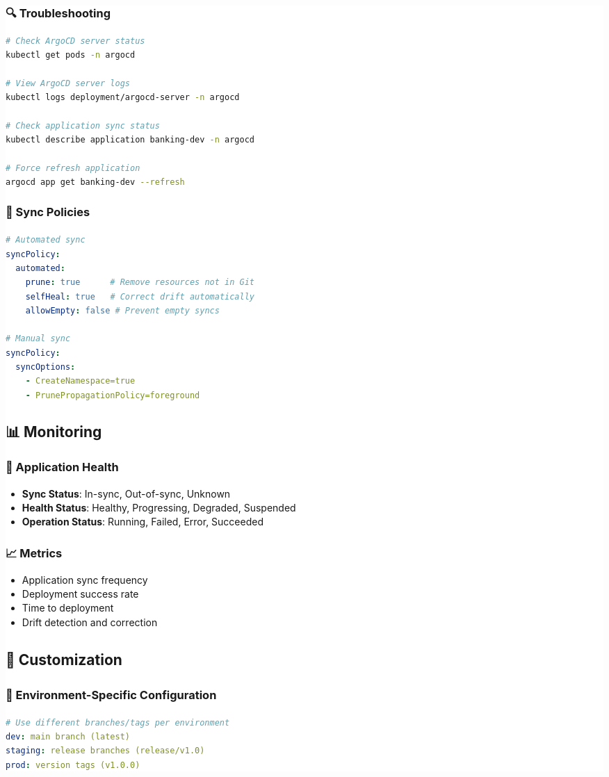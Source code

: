 ### 🔍 Troubleshooting
```bash
# Check ArgoCD server status
kubectl get pods -n argocd

# View ArgoCD server logs
kubectl logs deployment/argocd-server -n argocd

# Check application sync status
kubectl describe application banking-dev -n argocd

# Force refresh application
argocd app get banking-dev --refresh
```

### 🔄 Sync Policies
```yaml
# Automated sync
syncPolicy:
  automated:
    prune: true      # Remove resources not in Git
    selfHeal: true   # Correct drift automatically
    allowEmpty: false # Prevent empty syncs

# Manual sync
syncPolicy:
  syncOptions:
    - CreateNamespace=true
    - PrunePropagationPolicy=foreground
```

## 📊 Monitoring

### 🎯 Application Health
- **Sync Status**: In-sync, Out-of-sync, Unknown
- **Health Status**: Healthy, Progressing, Degraded, Suspended
- **Operation Status**: Running, Failed, Error, Succeeded

### 📈 Metrics
- Application sync frequency
- Deployment success rate
- Time to deployment
- Drift detection and correction

## 🔧 Customization

### 🎯 Environment-Specific Configuration
```yaml
# Use different branches/tags per environment
dev: main branch (latest)
staging: release branches (release/v1.0)
prod: version tags (v1.0.0)
```
